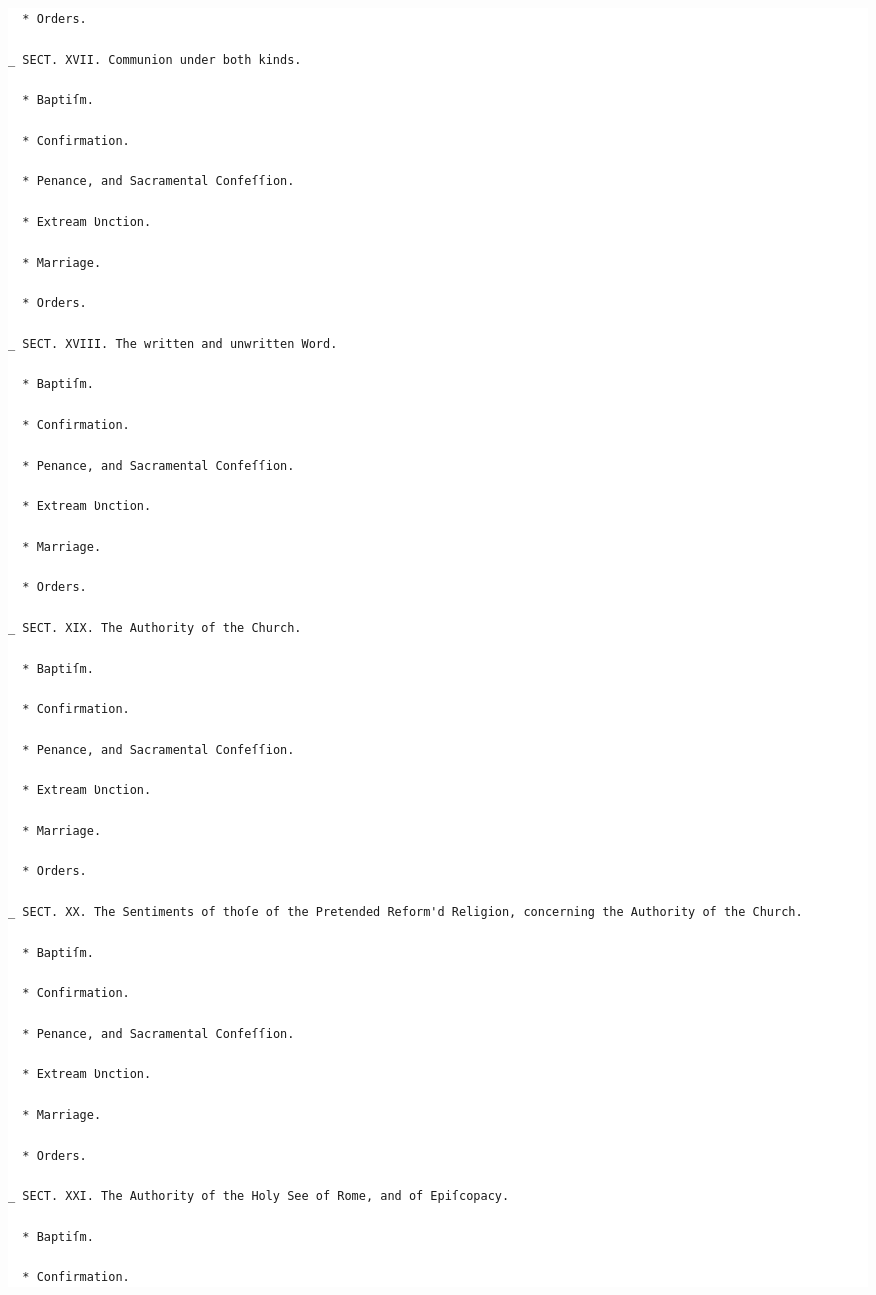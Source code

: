       * Orders.

    _ SECT. XVII. Communion under both kinds.

      * Baptiſm.

      * Confirmation.

      * Penance, and Sacramental Confeſſion.

      * Extream Ʋnction.

      * Marriage.

      * Orders.

    _ SECT. XVIII. The written and unwritten Word.

      * Baptiſm.

      * Confirmation.

      * Penance, and Sacramental Confeſſion.

      * Extream Ʋnction.

      * Marriage.

      * Orders.

    _ SECT. XIX. The Authority of the Church.

      * Baptiſm.

      * Confirmation.

      * Penance, and Sacramental Confeſſion.

      * Extream Ʋnction.

      * Marriage.

      * Orders.

    _ SECT. XX. The Sentiments of thoſe of the Pretended Reform'd Religion, concerning the Authority of the Church.

      * Baptiſm.

      * Confirmation.

      * Penance, and Sacramental Confeſſion.

      * Extream Ʋnction.

      * Marriage.

      * Orders.

    _ SECT. XXI. The Authority of the Holy See of Rome, and of Epiſcopacy.

      * Baptiſm.

      * Confirmation.
